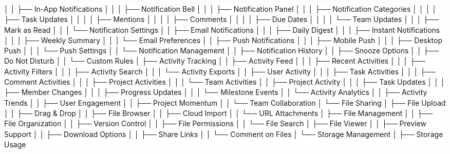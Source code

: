│   │   ├── In-App Notifications
│   │   │   ├── Notification Bell
│   │   │   ├── Notification Panel
│   │   │   ├── Notification Categories
│   │   │   │   ├── Task Updates
│   │   │   │   ├── Mentions
│   │   │   │   ├── Comments
│   │   │   │   ├── Due Dates
│   │   │   │   └── Team Updates
│   │   │   ├── Mark as Read
│   │   │   └── Notification Settings
│   │   ├── Email Notifications
│   │   │   ├── Daily Digest
│   │   │   ├── Instant Notifications
│   │   │   ├── Weekly Summary
│   │   │   └── Email Preferences
│   │   ├── Push Notifications
│   │   │   ├── Mobile Push
│   │   │   ├── Desktop Push
│   │   │   └── Push Settings
│   │   └── Notification Management
│   │       ├── Notification History
│   │       ├── Snooze Options
│   │       ├── Do Not Disturb
│   │       └── Custom Rules
│   ├── Activity Tracking
│   │   ├── Activity Feed
│   │   │   ├── Recent Activities
│   │   │   ├── Activity Filters
│   │   │   ├── Activity Search
│   │   │   └── Activity Exports
│   │   ├── User Activity
│   │   │   ├── Task Activities
│   │   │   ├── Comment Activities
│   │   │   ├── Project Activities
│   │   │   └── Team Activities
│   │   ├── Project Activity
│   │   │   ├── Task Updates
│   │   │   ├── Member Changes
│   │   │   ├── Progress Updates
│   │   │   └── Milestone Events
│   │   └── Activity Analytics
│   │       ├── Activity Trends
│   │       ├── User Engagement
│   │       ├── Project Momentum
│   │       └── Team Collaboration
│   └── File Sharing
│       ├── File Upload
│       │   ├── Drag & Drop
│       │   ├── File Browser
│       │   ├── Cloud Import
│       │   └── URL Attachments
│       ├── File Management
│       │   ├── File Organization
│       │   ├── Version Control
│       │   ├── File Permissions
│       │   └── File Search
│       ├── File Viewer
│       │   ├── Preview Support
│       │   ├── Download Options
│       │   ├── Share Links
│       │   └── Comment on Files
│       └── Storage Management
│           ├── Storage Usage